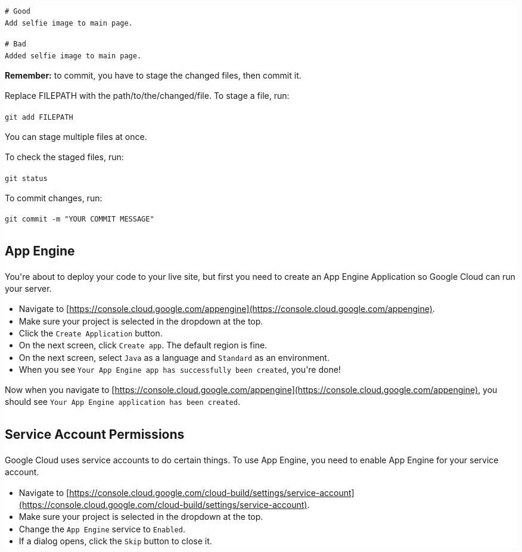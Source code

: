 ```
# Good
Add selfie image to main page.
```

```
# Bad
Added selfie image to main page.
```

**Remember:** to commit, you have to stage the changed files, then commit it.

Replace FILEPATH with the path/to/the/changed/file. To stage a file, run:

```
git add FILEPATH
```

You can stage multiple files at once.

To check the staged files, run:

```
git status
```

To commit changes, run:

```
git commit -m "YOUR COMMIT MESSAGE"
```

## App Engine

You're about to deploy your code to your live site, but first you need to
create an App Engine Application so Google Cloud can run your server.

-   Navigate to
    [https://console.cloud.google.com/appengine](https://console.cloud.google.com/appengine).
-   Make sure your project is selected in the dropdown at the top.
-   Click the `Create Application` button.
-   On the next screen, click `Create app`. The default region is fine.
-   On the next screen, select `Java` as a language and `Standard` as an
    environment.
-   When you see `Your App Engine app has successfully been created`, you're
    done!

Now when you navigate to
[https://console.cloud.google.com/appengine](https://console.cloud.google.com/appengine),
you should see `Your App Engine application has been created`.

## Service Account Permissions

Google Cloud uses service accounts to do certain things. To use App Engine,
you need to enable App Engine for your service account. 

-   Navigate to
    [https://console.cloud.google.com/cloud-build/settings/service-account](https://console.cloud.google.com/cloud-build/settings/service-account).
-   Make sure your project is selected in the dropdown at the top.
-   Change the `App Engine` service to `Enabled`.
-   If a dialog opens, click the `Skip` button to close it.
